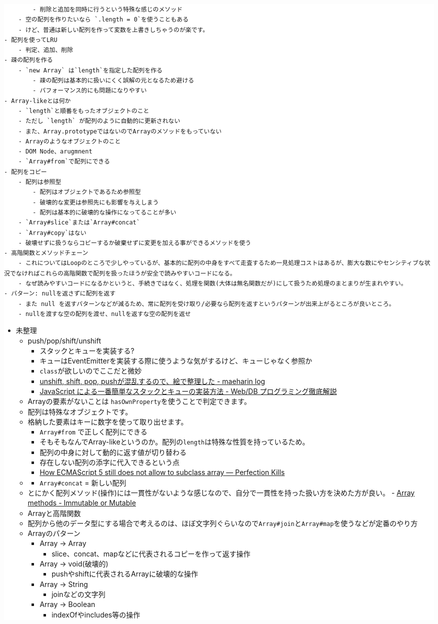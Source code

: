 			- 削除と追加を同時に行うという特殊な感じのメソッド
		- 空の配列を作りたいなら `.length = 0`を使うこともある
		- けど、普通は新しい配列を作って変数を上書きしちゃうのが楽です。
	- 配列を使ってLRU
		- 判定、追加、削除
	- 疎の配列を作る
		- `new Array` は`length`を指定した配列を作る
			- 疎の配列は基本的に扱いにくく誤解の元となるため避ける
			- パフォーマンス的にも問題になりやすい
	- Array-likeとは何か
		- `length`と順番をもったオブジェクトのこと
		- ただし `length` が配列のように自動的に更新されない
		- また、Array.prototypeではないのでArrayのメソッドをもっていない
		- Arrayのようなオブジェクトのこと
		- DOM Node、arugmnent
		- `Array#from`で配列にできる
	- 配列をコピー
		- 配列は参照型
			- 配列はオブジェクトであるため参照型
			- 破壊的な変更は参照先にも影響を与えしまう
			- 配列は基本的に破壊的な操作になってることが多い
		- `Array#slice`または`Array#concat`
		- `Array#copy`はない
		- 破壊せずに扱うならコピーするか破棄せずに変更を加える事ができるメソッドを使う
	- 高階関数とメソッドチェーン
		- これについてはLoopのところで少しやっているが、基本的に配列の中身をすべて走査するため一見処理コストはあるが、膨大な数にやセンシティブな状況でなければこれらの高階関数で配列を扱ったほうが安全で読みやすいコードになる。
		- なぜ読みやすいコードになるかというと、手続きではなく、処理を関数(大体は無名関数だが)にして扱うため処理のまとまりが生まれやすい。
	- パターン: nullを返さずに配列を返す
		- また null を返すパターンなどが減るため、常に配列を受け取り/必要なら配列を返すというパターンが出来上がるところが良いところ。
		- nullを渡すな空の配列を渡せ、nullを返すな空の配列を返せ
- 未整理
	- push/pop/shift/unshift
		- スタックとキューを実装する?
		- キューはEventEmitterを実装する際に使うような気がするけど、キューじゃなく参照か
		- `class`が欲しいのでここだと微妙
		- [unshift, shift, pop, pushが混乱するので、絵で整理した - maeharin log](http://maeharin.hatenablog.com/entry/20130122/unshift_shift_pop_push)
		- [JavaScript による一番簡単なスタックとキューの実装方法 - Web/DB プログラミング徹底解説](http://keicode.com/script/scr25.php)
	- Arrayの要素がないことは `hasOwnProperty`を使うことで判定できます。
	- 配列は特殊なオブジェクトです。
	- 格納した要素はキーに数字を使って取り出せます。
		- `Array#from` で正しく配列にできる
		- そもそもなんでArray-likeというのか。配列の`length`は特殊な性質を持っているため。
		- 配列の中身に対して動的に返す値が切り替わる
		- 存在しない配列の添字に代入できるという点
		- [How ECMAScript 5 still does not allow to subclass array — Perfection Kills](http://perfectionkills.com/how-ecmascript-5-still-does-not-allow-to-subclass-an-array/ "How ECMAScript 5 still does not allow to subclass array — Perfection Kills")
	- - `Array#concat` = 新しい配列
	- とにかく配列メソッド(操作)には一貫性がないような感じなので、自分で一貫性を持った扱い方を決めた方が良い。
			- [Array methods - Immutable or Mutable](https://gist.github.com/azu/30b1ff6831c3bbf7fbd5501d6a2bdfb0 "Array methods - Immutable or Mutable")
	- Arrayと高階関数
	- 配列から他のデータ型にする場合で考えるのは、ほぼ文字列ぐらいなので`Array#join`と`Array#map`を使うなどが定番のやり方
	- Arrayのパターン
		- Array -> Array
			- slice、concat、mapなどに代表されるコピーを作って返す操作
		- Array -> void(破壊的)
			- pushやshiftに代表されるArrayに破壊的な操作
		- Array -> String
			- joinなどの文字列
		- Array -> Boolean
			- indexOfやincludes等の操作